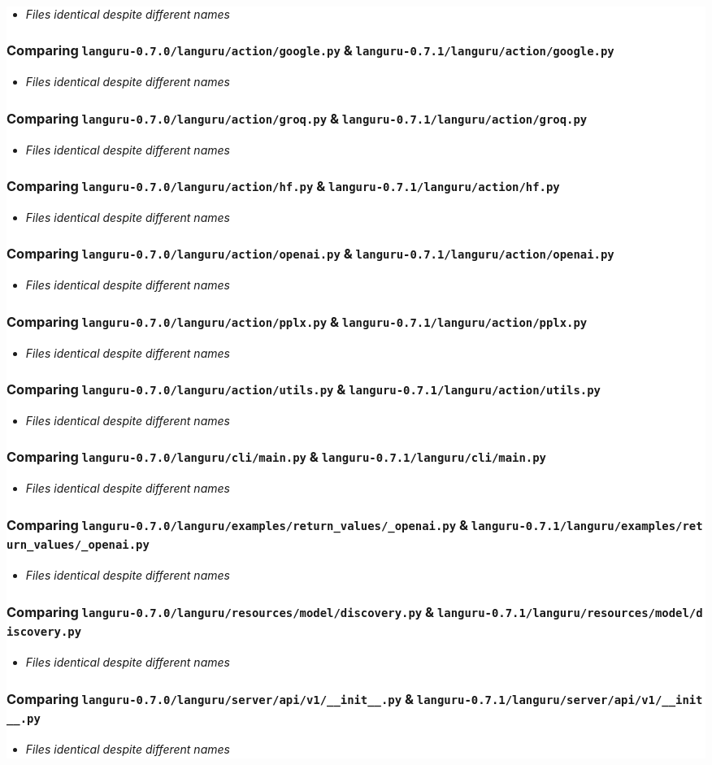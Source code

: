  * *Files identical despite different names*

### Comparing `languru-0.7.0/languru/action/google.py` & `languru-0.7.1/languru/action/google.py`

 * *Files identical despite different names*

### Comparing `languru-0.7.0/languru/action/groq.py` & `languru-0.7.1/languru/action/groq.py`

 * *Files identical despite different names*

### Comparing `languru-0.7.0/languru/action/hf.py` & `languru-0.7.1/languru/action/hf.py`

 * *Files identical despite different names*

### Comparing `languru-0.7.0/languru/action/openai.py` & `languru-0.7.1/languru/action/openai.py`

 * *Files identical despite different names*

### Comparing `languru-0.7.0/languru/action/pplx.py` & `languru-0.7.1/languru/action/pplx.py`

 * *Files identical despite different names*

### Comparing `languru-0.7.0/languru/action/utils.py` & `languru-0.7.1/languru/action/utils.py`

 * *Files identical despite different names*

### Comparing `languru-0.7.0/languru/cli/main.py` & `languru-0.7.1/languru/cli/main.py`

 * *Files identical despite different names*

### Comparing `languru-0.7.0/languru/examples/return_values/_openai.py` & `languru-0.7.1/languru/examples/return_values/_openai.py`

 * *Files identical despite different names*

### Comparing `languru-0.7.0/languru/resources/model/discovery.py` & `languru-0.7.1/languru/resources/model/discovery.py`

 * *Files identical despite different names*

### Comparing `languru-0.7.0/languru/server/api/v1/__init__.py` & `languru-0.7.1/languru/server/api/v1/__init__.py`

 * *Files identical despite different names*
